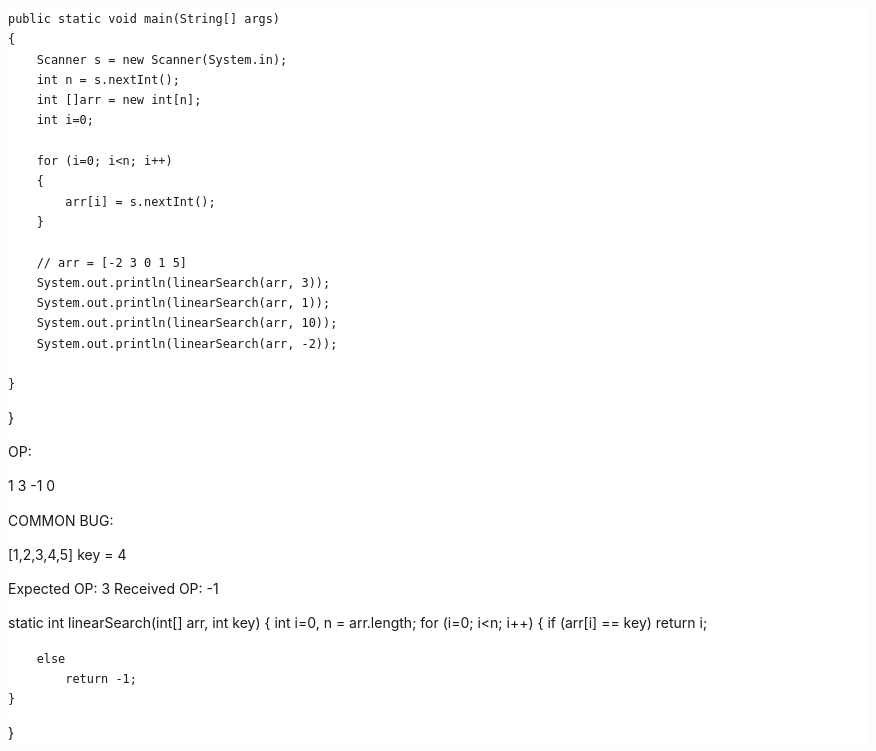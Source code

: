     public static void main(String[] args) 
    {
        Scanner s = new Scanner(System.in);
        int n = s.nextInt();
        int []arr = new int[n];
        int i=0;
        
        for (i=0; i<n; i++)
        {
            arr[i] = s.nextInt();
        }
        
        // arr = [-2 3 0 1 5]
        System.out.println(linearSearch(arr, 3));
        System.out.println(linearSearch(arr, 1));
        System.out.println(linearSearch(arr, 10));
        System.out.println(linearSearch(arr, -2));

    }    
}

OP:

1
3
-1
0










COMMON BUG:

[1,2,3,4,5]
key = 4

Expected OP: 3
Received OP: -1

static int linearSearch(int[] arr, int key)
{
    int i=0, n = arr.length;
    for (i=0; i<n; i++)
    {
        if (arr[i] == key)
            return i;

        else
            return -1;
    }
}





[2 -3 1]: ANS